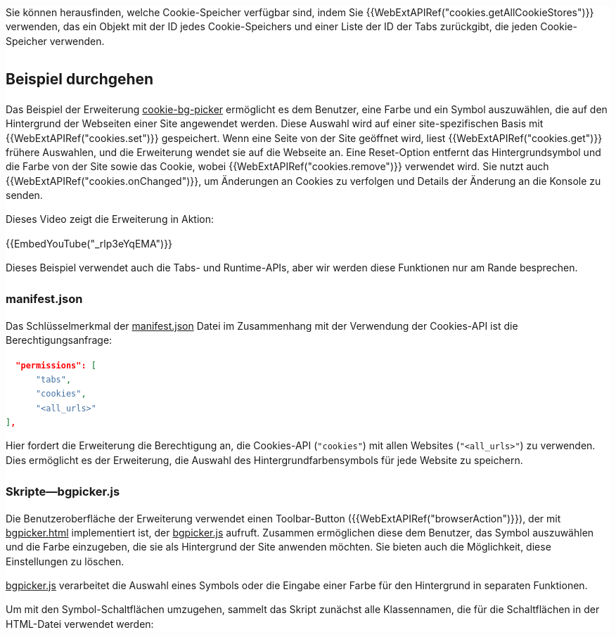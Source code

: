 Sie können herausfinden, welche Cookie-Speicher verfügbar sind, indem Sie {{WebExtAPIRef("cookies.getAllCookieStores")}} verwenden, das ein Objekt mit der ID jedes Cookie-Speichers und einer Liste der ID der Tabs zurückgibt, die jeden Cookie-Speicher verwenden.

## Beispiel durchgehen

Das Beispiel der Erweiterung [cookie-bg-picker](https://github.com/mdn/webextensions-examples/tree/main/cookie-bg-picker) ermöglicht es dem Benutzer, eine Farbe und ein Symbol auszuwählen, die auf den Hintergrund der Webseiten einer Site angewendet werden. Diese Auswahl wird auf einer site-spezifischen Basis mit {{WebExtAPIRef("cookies.set")}} gespeichert. Wenn eine Seite von der Site geöffnet wird, liest {{WebExtAPIRef("cookies.get")}} frühere Auswahlen, und die Erweiterung wendet sie auf die Webseite an. Eine Reset-Option entfernt das Hintergrundsymbol und die Farbe von der Site sowie das Cookie, wobei {{WebExtAPIRef("cookies.remove")}} verwendet wird. Sie nutzt auch {{WebExtAPIRef("cookies.onChanged")}}, um Änderungen an Cookies zu verfolgen und Details der Änderung an die Konsole zu senden.

Dieses Video zeigt die Erweiterung in Aktion:

{{EmbedYouTube("_rlp3eYqEMA")}}

Dieses Beispiel verwendet auch die Tabs- und Runtime-APIs, aber wir werden diese Funktionen nur am Rande besprechen.

### manifest.json

Das Schlüsselmerkmal der [manifest.json](https://github.com/mdn/webextensions-examples/blob/main/cookie-bg-picker/manifest.json) Datei im Zusammenhang mit der Verwendung der Cookies-API ist die Berechtigungsanfrage:

```json
  "permissions": [
      "tabs",
      "cookies",
      "<all_urls>"
],
```

Hier fordert die Erweiterung die Berechtigung an, die Cookies-API (`"cookies"`) mit allen Websites (`"<all_urls>"`) zu verwenden. Dies ermöglicht es der Erweiterung, die Auswahl des Hintergrundfarbensymbols für jede Website zu speichern.

### Skripte—bgpicker.js

Die Benutzeroberfläche der Erweiterung verwendet einen Toolbar-Button ({{WebExtAPIRef("browserAction")}}), der mit [bgpicker.html](https://github.com/mdn/webextensions-examples/blob/main/cookie-bg-picker/popup/bgpicker.html) implementiert ist, der [bgpicker.js](https://github.com/mdn/webextensions-examples/blob/main/cookie-bg-picker/popup/bgpicker.js) aufruft. Zusammen ermöglichen diese dem Benutzer, das Symbol auszuwählen und die Farbe einzugeben, die sie als Hintergrund der Site anwenden möchten. Sie bieten auch die Möglichkeit, diese Einstellungen zu löschen.

[bgpicker.js](https://github.com/mdn/webextensions-examples/blob/main/cookie-bg-picker/popup/bgpicker.js) verarbeitet die Auswahl eines Symbols oder die Eingabe einer Farbe für den Hintergrund in separaten Funktionen.

Um mit den Symbol-Schaltflächen umzugehen, sammelt das Skript zunächst alle Klassennamen, die für die Schaltflächen in der HTML-Datei verwendet werden:
